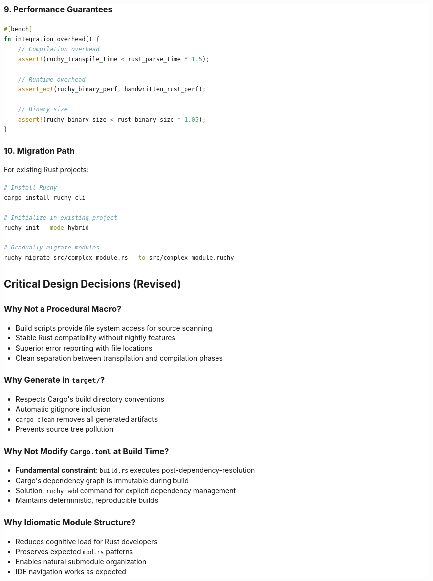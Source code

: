 ### 9. Performance Guarantees

```rust
#[bench]
fn integration_overhead() {
    // Compilation overhead
    assert!(ruchy_transpile_time < rust_parse_time * 1.5);
    
    // Runtime overhead  
    assert_eq!(ruchy_binary_perf, handwritten_rust_perf);
    
    // Binary size
    assert!(ruchy_binary_size < rust_binary_size * 1.05);
}
```

### 10. Migration Path

For existing Rust projects:
```bash
# Install Ruchy
cargo install ruchy-cli

# Initialize in existing project
ruchy init --mode hybrid

# Gradually migrate modules
ruchy migrate src/complex_module.rs --to src/complex_module.ruchy
```

## Critical Design Decisions (Revised)

### Why Not a Procedural Macro?
- Build scripts provide file system access for source scanning
- Stable Rust compatibility without nightly features
- Superior error reporting with file locations
- Clean separation between transpilation and compilation phases

### Why Generate in `target/`?
- Respects Cargo's build directory conventions
- Automatic gitignore inclusion
- `cargo clean` removes all generated artifacts
- Prevents source tree pollution

### Why Not Modify `Cargo.toml` at Build Time?
- **Fundamental constraint**: `build.rs` executes post-dependency-resolution
- Cargo's dependency graph is immutable during build
- Solution: `ruchy add` command for explicit dependency management
- Maintains deterministic, reproducible builds

### Why Idiomatic Module Structure?
- Reduces cognitive load for Rust developers
- Preserves expected `mod.rs` patterns
- Enables natural submodule organization
- IDE navigation works as expected
